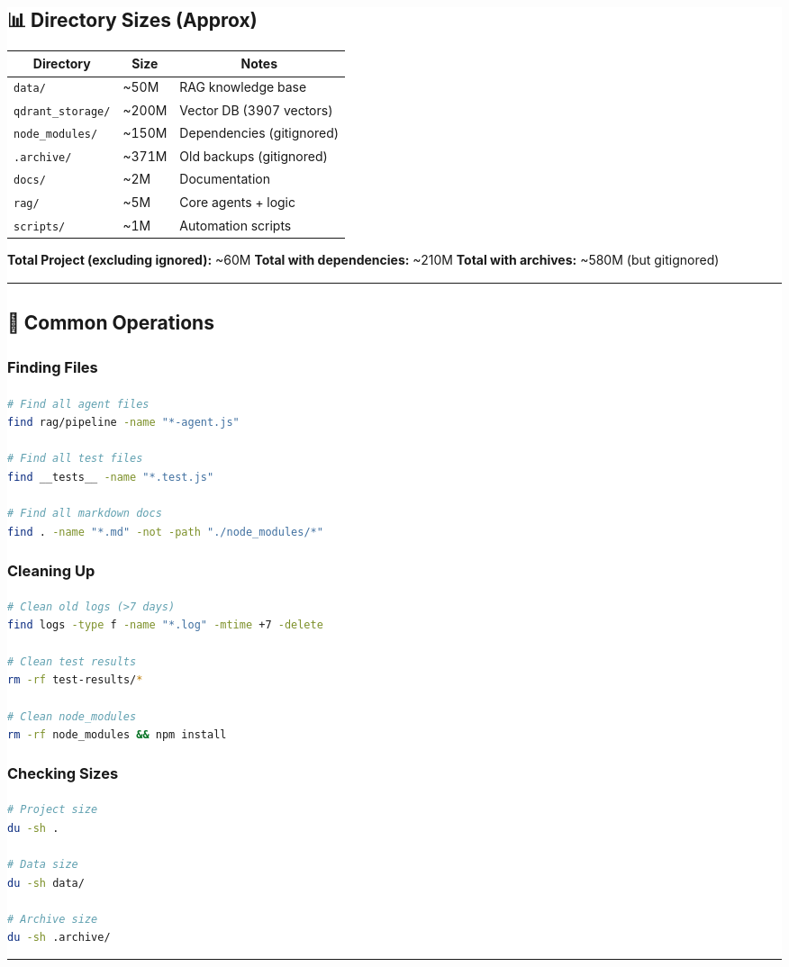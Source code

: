 ## 📊 Directory Sizes (Approx)

| Directory | Size | Notes |
|-----------|------|-------|
| `data/` | ~50M | RAG knowledge base |
| `qdrant_storage/` | ~200M | Vector DB (3907 vectors) |
| `node_modules/` | ~150M | Dependencies (gitignored) |
| `.archive/` | ~371M | Old backups (gitignored) |
| `docs/` | ~2M | Documentation |
| `rag/` | ~5M | Core agents + logic |
| `scripts/` | ~1M | Automation scripts |

**Total Project (excluding ignored):** ~60M
**Total with dependencies:** ~210M
**Total with archives:** ~580M (but gitignored)

---

## 🔄 Common Operations

### **Finding Files**
```bash
# Find all agent files
find rag/pipeline -name "*-agent.js"

# Find all test files
find __tests__ -name "*.test.js"

# Find all markdown docs
find . -name "*.md" -not -path "./node_modules/*"
```

### **Cleaning Up**
```bash
# Clean old logs (>7 days)
find logs -type f -name "*.log" -mtime +7 -delete

# Clean test results
rm -rf test-results/*

# Clean node_modules
rm -rf node_modules && npm install
```

### **Checking Sizes**
```bash
# Project size
du -sh .

# Data size
du -sh data/

# Archive size
du -sh .archive/
```

---